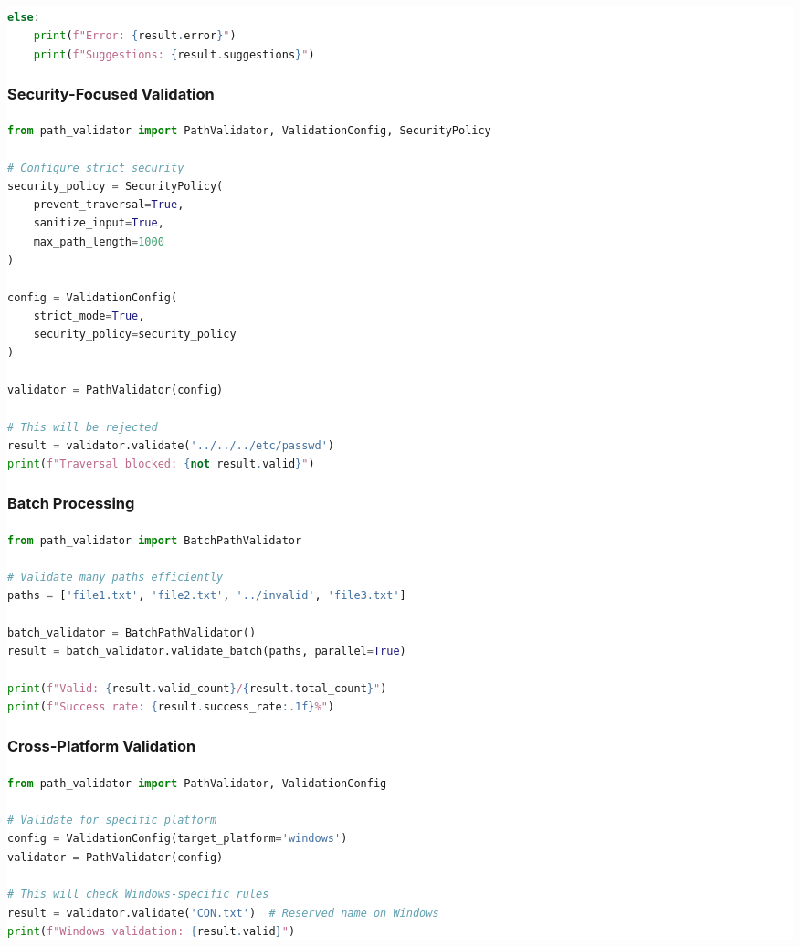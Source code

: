 ```python
else:
    print(f"Error: {result.error}")
    print(f"Suggestions: {result.suggestions}")
```

### Security-Focused Validation

```python
from path_validator import PathValidator, ValidationConfig, SecurityPolicy

# Configure strict security
security_policy = SecurityPolicy(
    prevent_traversal=True,
    sanitize_input=True,
    max_path_length=1000
)

config = ValidationConfig(
    strict_mode=True,
    security_policy=security_policy
)

validator = PathValidator(config)

# This will be rejected
result = validator.validate('../../../etc/passwd')
print(f"Traversal blocked: {not result.valid}")
```

### Batch Processing

```python
from path_validator import BatchPathValidator

# Validate many paths efficiently
paths = ['file1.txt', 'file2.txt', '../invalid', 'file3.txt']

batch_validator = BatchPathValidator()
result = batch_validator.validate_batch(paths, parallel=True)

print(f"Valid: {result.valid_count}/{result.total_count}")
print(f"Success rate: {result.success_rate:.1f}%")
```

### Cross-Platform Validation

```python
from path_validator import PathValidator, ValidationConfig

# Validate for specific platform
config = ValidationConfig(target_platform='windows')
validator = PathValidator(config)

# This will check Windows-specific rules
result = validator.validate('CON.txt')  # Reserved name on Windows
print(f"Windows validation: {result.valid}")
```
